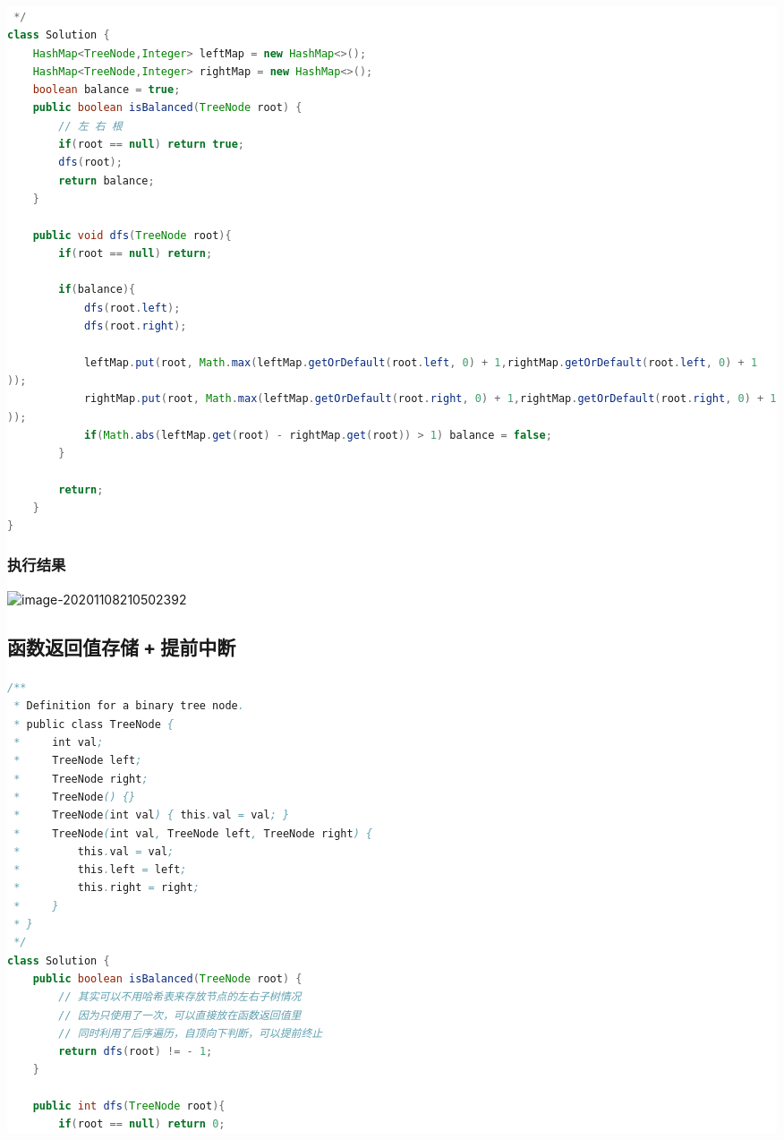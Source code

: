 ```java
 */
class Solution {
    HashMap<TreeNode,Integer> leftMap = new HashMap<>();
    HashMap<TreeNode,Integer> rightMap = new HashMap<>();
    boolean balance = true;
    public boolean isBalanced(TreeNode root) {
        // 左 右 根
        if(root == null) return true;
        dfs(root);
        return balance;
    }

    public void dfs(TreeNode root){
        if(root == null) return;
        
        if(balance){
            dfs(root.left);
            dfs(root.right);

            leftMap.put(root, Math.max(leftMap.getOrDefault(root.left, 0) + 1,rightMap.getOrDefault(root.left, 0) + 1 ));
            rightMap.put(root, Math.max(leftMap.getOrDefault(root.right, 0) + 1,rightMap.getOrDefault(root.right, 0) + 1 ));
            if(Math.abs(leftMap.get(root) - rightMap.get(root)) > 1) balance = false;
        }

        return;
    }
}
```

### 执行结果

![image-20201108210502392](https://i.loli.net/2020/11/08/E7kMJ5L41mIlD8b.png)

##  函数返回值存储 + 提前中断

```java
/**
 * Definition for a binary tree node.
 * public class TreeNode {
 *     int val;
 *     TreeNode left;
 *     TreeNode right;
 *     TreeNode() {}
 *     TreeNode(int val) { this.val = val; }
 *     TreeNode(int val, TreeNode left, TreeNode right) {
 *         this.val = val;
 *         this.left = left;
 *         this.right = right;
 *     }
 * }
 */
class Solution {
    public boolean isBalanced(TreeNode root) {
        // 其实可以不用哈希表来存放节点的左右子树情况
        // 因为只使用了一次，可以直接放在函数返回值里
        // 同时利用了后序遍历，自顶向下判断，可以提前终止
        return dfs(root) != - 1;
    }

    public int dfs(TreeNode root){
        if(root == null) return 0;
```